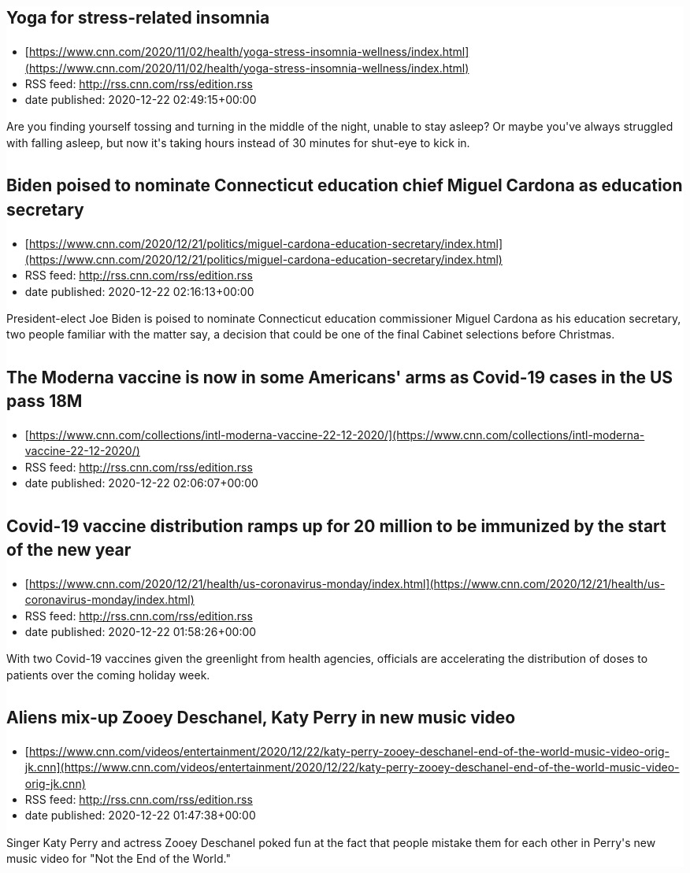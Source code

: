 ## Yoga for stress-related insomnia
 - [https://www.cnn.com/2020/11/02/health/yoga-stress-insomnia-wellness/index.html](https://www.cnn.com/2020/11/02/health/yoga-stress-insomnia-wellness/index.html)
 - RSS feed: http://rss.cnn.com/rss/edition.rss
 - date published: 2020-12-22 02:49:15+00:00

Are you finding yourself tossing and turning in the middle of the night, unable to stay asleep? Or maybe you've always struggled with falling asleep, but now it's taking hours instead of 30 minutes for shut-eye to kick in.

## Biden poised to nominate Connecticut education chief Miguel Cardona as education secretary
 - [https://www.cnn.com/2020/12/21/politics/miguel-cardona-education-secretary/index.html](https://www.cnn.com/2020/12/21/politics/miguel-cardona-education-secretary/index.html)
 - RSS feed: http://rss.cnn.com/rss/edition.rss
 - date published: 2020-12-22 02:16:13+00:00

President-elect Joe Biden is poised to nominate Connecticut education commissioner Miguel Cardona as his education secretary, two people familiar with the matter say, a decision that could be one of the final Cabinet selections before Christmas.

## The Moderna vaccine is now in some Americans' arms as Covid-19 cases in the US pass 18M
 - [https://www.cnn.com/collections/intl-moderna-vaccine-22-12-2020/](https://www.cnn.com/collections/intl-moderna-vaccine-22-12-2020/)
 - RSS feed: http://rss.cnn.com/rss/edition.rss
 - date published: 2020-12-22 02:06:07+00:00



## Covid-19 vaccine distribution ramps up for 20 million to be immunized by the start of the new year
 - [https://www.cnn.com/2020/12/21/health/us-coronavirus-monday/index.html](https://www.cnn.com/2020/12/21/health/us-coronavirus-monday/index.html)
 - RSS feed: http://rss.cnn.com/rss/edition.rss
 - date published: 2020-12-22 01:58:26+00:00

With two Covid-19 vaccines given the greenlight from health agencies, officials are accelerating the distribution of doses to patients over the coming holiday week.

## Aliens mix-up Zooey Deschanel, Katy Perry in new music video
 - [https://www.cnn.com/videos/entertainment/2020/12/22/katy-perry-zooey-deschanel-end-of-the-world-music-video-orig-jk.cnn](https://www.cnn.com/videos/entertainment/2020/12/22/katy-perry-zooey-deschanel-end-of-the-world-music-video-orig-jk.cnn)
 - RSS feed: http://rss.cnn.com/rss/edition.rss
 - date published: 2020-12-22 01:47:38+00:00

Singer Katy Perry and actress Zooey Deschanel poked fun at the fact that people mistake them for each other in Perry's new music video for "Not the End of the World."
